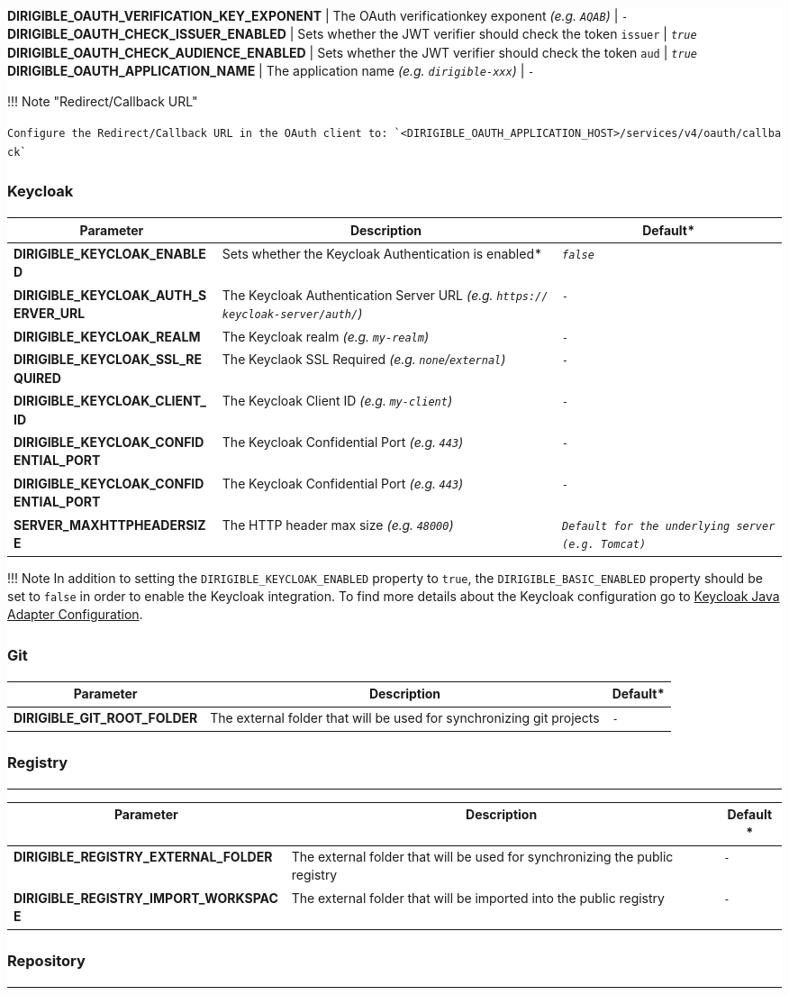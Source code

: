 **DIRIGIBLE_OAUTH_VERIFICATION_KEY_EXPONENT** | The OAuth verificationkey exponent _(e.g. `AQAB`)_ | _`-`_
**DIRIGIBLE_OAUTH_CHECK_ISSUER_ENABLED** | Sets whether the JWT verifier should check the token `issuer` | _`true`_
**DIRIGIBLE_OAUTH_CHECK_AUDIENCE_ENABLED** | Sets whether the JWT verifier should check the token `aud` | _`true`_
**DIRIGIBLE_OAUTH_APPLICATION_NAME** | The application name _(e.g. `dirigible-xxx`)_ | _`-`_

!!! Note "Redirect/Callback URL"

    Configure the Redirect/Callback URL in the OAuth client to: `<DIRIGIBLE_OAUTH_APPLICATION_HOST>/services/v4/oauth/callback`

### Keycloak

Parameter     | Description | Default*
------------ | ----------- | --------
**DIRIGIBLE_KEYCLOAK_ENABLED** | Sets whether the  Keycloak Authentication is enabled* | _`false`_
**DIRIGIBLE_KEYCLOAK_AUTH_SERVER_URL** | The Keycloak Authentication Server URL _(e.g. `https://keycloak-server/auth/`)_ | _`-`_
**DIRIGIBLE_KEYCLOAK_REALM** | The Keycloak realm _(e.g. `my-realm`)_ | _`-`_
**DIRIGIBLE_KEYCLOAK_SSL_REQUIRED** | The Keyclaok SSL Required _(e.g. `none`/`external`)_ | _`-`_
**DIRIGIBLE_KEYCLOAK_CLIENT_ID** | The Keycloak Client ID _(e.g. `my-client`)_ | _`-`_
**DIRIGIBLE_KEYCLOAK_CONFIDENTIAL_PORT** | The Keycloak Confidential Port _(e.g. `443`)_ | _`-`_
**DIRIGIBLE_KEYCLOAK_CONFIDENTIAL_PORT** | The Keycloak Confidential Port _(e.g. `443`)_ | _`-`_
**SERVER_MAXHTTPHEADERSIZE** | The HTTP header max size _(e.g. `48000`)_ | _`Default for the underlying server (e.g. Tomcat)`_

!!! Note
	In addition to setting the `DIRIGIBLE_KEYCLOAK_ENABLED` property to `true`, the `DIRIGIBLE_BASIC_ENABLED` property should be set to `false` in order to enable the Keycloak integration.
	To find more details about the Keycloak configuration go to [Keycloak Java Adapter Configuration](https://www.keycloak.org/docs/latest/securing_apps/#_java_adapter_config).

### Git

Parameter     | Description | Default*
------------ | ----------- | --------
**DIRIGIBLE_GIT_ROOT_FOLDER**   | The external folder that will be used for synchronizing git projects | _`-`_


### Registry
---

Parameter     | Description | Default*
------------ | ----------- | --------
**DIRIGIBLE_REGISTRY_EXTERNAL_FOLDER**   | The external folder that will be used for synchronizing the public registry | _`-`_
**DIRIGIBLE_REGISTRY_IMPORT_WORKSPACE**   | The external folder that will be imported into the public registry | _`-`_

### Repository
---
